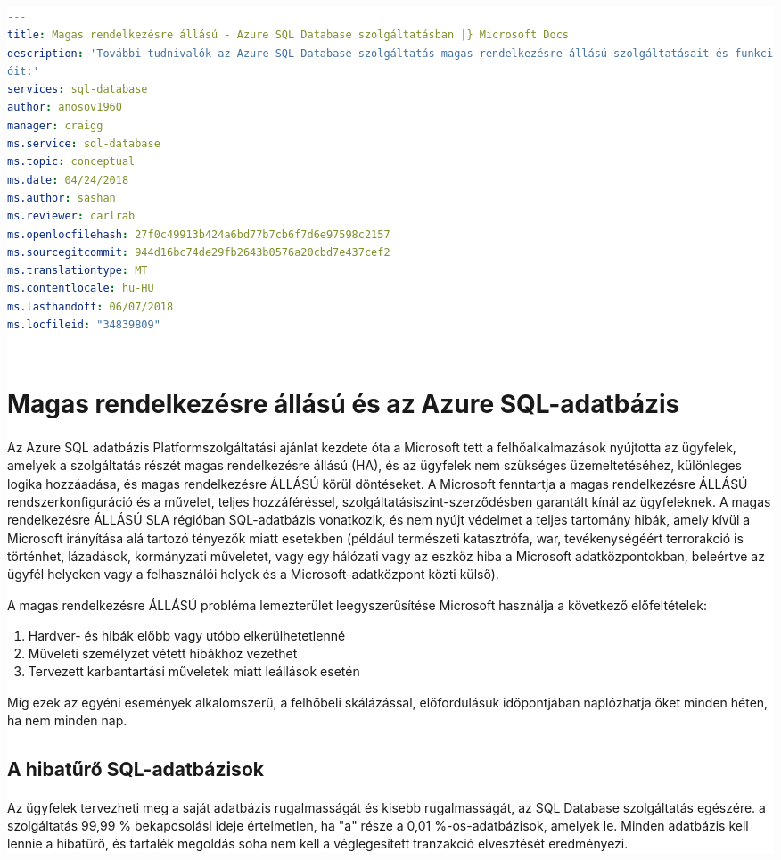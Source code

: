 ```yaml
---
title: Magas rendelkezésre állású - Azure SQL Database szolgáltatásban |} Microsoft Docs
description: 'További tudnivalók az Azure SQL Database szolgáltatás magas rendelkezésre állású szolgáltatásait és funkcióit:'
services: sql-database
author: anosov1960
manager: craigg
ms.service: sql-database
ms.topic: conceptual
ms.date: 04/24/2018
ms.author: sashan
ms.reviewer: carlrab
ms.openlocfilehash: 27f0c49913b424a6bd77b7cb6f7d6e97598c2157
ms.sourcegitcommit: 944d16bc74de29fb2643b0576a20cbd7e437cef2
ms.translationtype: MT
ms.contentlocale: hu-HU
ms.lasthandoff: 06/07/2018
ms.locfileid: "34839809"
---
```

# <a name="high-availability-and-azure-sql-database"></a>Magas rendelkezésre állású és az Azure SQL-adatbázis
Az Azure SQL adatbázis Platformszolgáltatási ajánlat kezdete óta a Microsoft tett a felhőalkalmazások nyújtotta az ügyfelek, amelyek a szolgáltatás részét magas rendelkezésre állású (HA), és az ügyfelek nem szükséges üzemeltetéséhez, különleges logika hozzáadása, és magas rendelkezésre ÁLLÁSÚ körül döntéseket. A Microsoft fenntartja a magas rendelkezésre ÁLLÁSÚ rendszerkonfiguráció és a művelet, teljes hozzáféréssel, szolgáltatásiszint-szerződésben garantált kínál az ügyfeleknek. A magas rendelkezésre ÁLLÁSÚ SLA régióban SQL-adatbázis vonatkozik, és nem nyújt védelmet a teljes tartomány hibák, amely kívül a Microsoft irányítása alá tartozó tényezők miatt esetekben (például természeti katasztrófa, war, tevékenységéért terrorakció is történhet, lázadások, kormányzati műveletet, vagy egy hálózati vagy az eszköz hiba a Microsoft adatközpontokban, beleértve az ügyfél helyeken vagy a felhasználói helyek és a Microsoft-adatközpont közti külső).

A magas rendelkezésre ÁLLÁSÚ probléma lemezterület leegyszerűsítése Microsoft használja a következő előfeltételek:
1.  Hardver- és hibák előbb vagy utóbb elkerülhetetlenné
2.  Műveleti személyzet vétett hibákhoz vezethet
3.  Tervezett karbantartási műveletek miatt leállások esetén 

Míg ezek az egyéni események alkalomszerű, a felhőbeli skálázással, előfordulásuk időpontjában naplózhatja őket minden héten, ha nem minden nap. 

## <a name="fault-tolerant-sql-databases"></a>A hibatűrő SQL-adatbázisok
Az ügyfelek tervezheti meg a saját adatbázis rugalmasságát és kisebb rugalmasságát, az SQL Database szolgáltatás egészére. a szolgáltatás 99,99 % bekapcsolási ideje értelmetlen, ha "a" része a 0,01 %-os-adatbázisok, amelyek le. Minden adatbázis kell lennie a hibatűrő, és tartalék megoldás soha nem kell a véglegesített tranzakció elvesztését eredményezi. 
